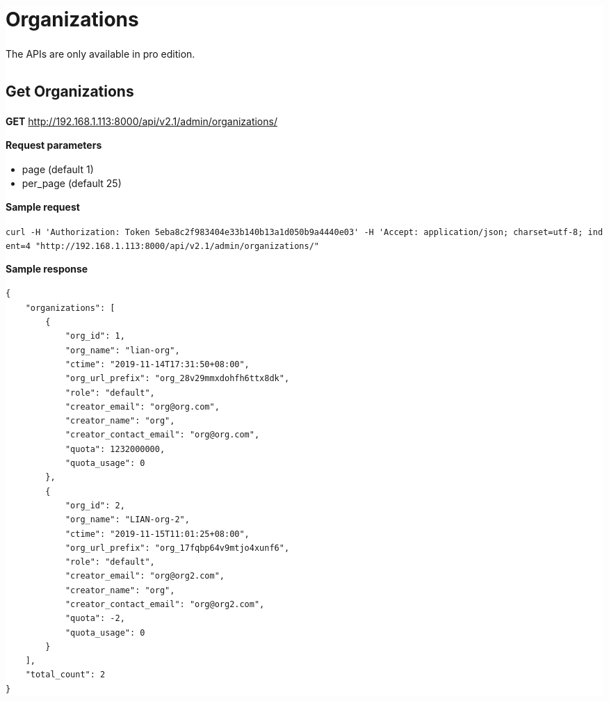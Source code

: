 # Organizations

The APIs are only available in pro edition.

## Get Organizations

**GET** <http://192.168.1.113:8000/api/v2.1/admin/organizations/>

**Request parameters**

* page (default 1)
* per_page (default 25)

**Sample request**

```
curl -H 'Authorization: Token 5eba8c2f983404e33b140b13a1d050b9a4440e03' -H 'Accept: application/json; charset=utf-8; indent=4 "http://192.168.1.113:8000/api/v2.1/admin/organizations/"

```

**Sample response**

```
{
    "organizations": [
        {
            "org_id": 1,
            "org_name": "lian-org",
            "ctime": "2019-11-14T17:31:50+08:00",
            "org_url_prefix": "org_28v29mmxdohfh6ttx8dk",
            "role": "default",
            "creator_email": "org@org.com",
            "creator_name": "org",
            "creator_contact_email": "org@org.com",
            "quota": 1232000000,
            "quota_usage": 0
        },
        {
            "org_id": 2,
            "org_name": "LIAN-org-2",
            "ctime": "2019-11-15T11:01:25+08:00",
            "org_url_prefix": "org_17fqbp64v9mtjo4xunf6",
            "role": "default",
            "creator_email": "org@org2.com",
            "creator_name": "org",
            "creator_contact_email": "org@org2.com",
            "quota": -2,
            "quota_usage": 0
        }
    ],
    "total_count": 2
}

```
